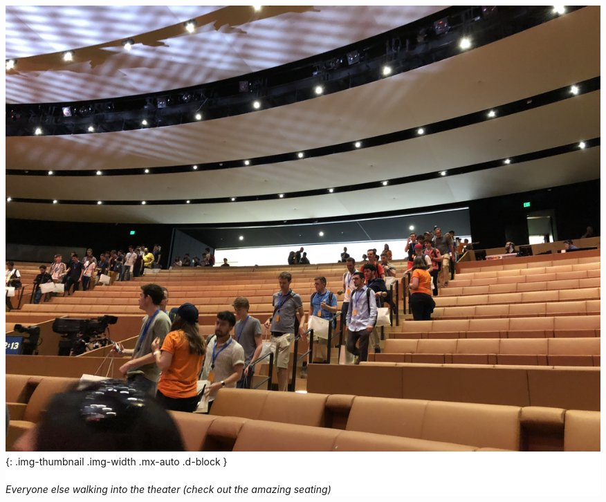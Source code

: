 ![The Back of the Steve Jobs Theater](/resources/wwdc18/IMG_4053.jpeg){: .img-thumbnail .img-width .mx-auto .d-block }
###### Everyone else walking into the theater (check out the amazing seating)
